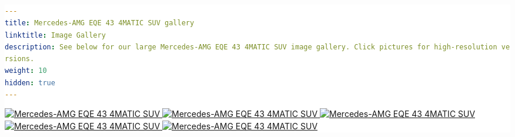 ```yaml
---
title: Mercedes-AMG EQE 43 4MATIC SUV gallery
linktitle: Image Gallery
description: See below for our large Mercedes-AMG EQE 43 4MATIC SUV image gallery. Click pictures for high-resolution versions.
weight: 10
hidden: true
---
```


<object type="image/svg+xml" data="../modelnavigation.svg"></object>
<div class="pswp-gallery pswp-gallery--single-column" id="my-gallery">
<a href="https://media.evkx.net/multimedia/models/mercedes/eqe_suv/eqe_43_4matic_suv/driverseats_1.jpg"
data-pswp-src="https://media.evkx.net/multimedia/models/mercedes/eqe_suv/eqe_43_4matic_suv/driverseats_1.jpg"
data-pswp-width="3000"
data-pswp-height="1702" 
target="_blank">
<img src="https://media.evkx.net/multimedia/models/mercedes/eqe_suv/eqe_43_4matic_suv/driverseats_1_st.jpg" alt="Mercedes-AMG EQE 43 4MATIC SUV" width="800px" height="453px" />
</a>
<a href="https://media.evkx.net/multimedia/models/mercedes/eqe_suv/eqe_43_4matic_suv/exterior_1.jpg"
data-pswp-src="https://media.evkx.net/multimedia/models/mercedes/eqe_suv/eqe_43_4matic_suv/exterior_1.jpg"
data-pswp-width="3000"
data-pswp-height="1999" 
target="_blank">
<img src="https://media.evkx.net/multimedia/models/mercedes/eqe_suv/eqe_43_4matic_suv/exterior_1_st.jpg" alt="Mercedes-AMG EQE 43 4MATIC SUV" width="800px" height="533px" />
</a>
<a href="https://media.evkx.net/multimedia/models/mercedes/eqe_suv/eqe_43_4matic_suv/headlights_1.jpg"
data-pswp-src="https://media.evkx.net/multimedia/models/mercedes/eqe_suv/eqe_43_4matic_suv/headlights_1.jpg"
data-pswp-width="3000"
data-pswp-height="1999" 
target="_blank">
<img src="https://media.evkx.net/multimedia/models/mercedes/eqe_suv/eqe_43_4matic_suv/headlights_1_st.jpg" alt="Mercedes-AMG EQE 43 4MATIC SUV" width="800px" height="533px" />
</a>
<a href="https://media.evkx.net/multimedia/models/mercedes/eqe_suv/eqe_43_4matic_suv/interior_1.jpg"
data-pswp-src="https://media.evkx.net/multimedia/models/mercedes/eqe_suv/eqe_43_4matic_suv/interior_1.jpg"
data-pswp-width="3000"
data-pswp-height="1923" 
target="_blank">
<img src="https://media.evkx.net/multimedia/models/mercedes/eqe_suv/eqe_43_4matic_suv/interior_1_st.jpg" alt="Mercedes-AMG EQE 43 4MATIC SUV" width="800px" height="512px" />
</a>
<a href="https://media.evkx.net/multimedia/models/mercedes/eqe_suv/eqe_43_4matic_suv/main_1.jpg"
data-pswp-src="https://media.evkx.net/multimedia/models/mercedes/eqe_suv/eqe_43_4matic_suv/main_1.jpg"
data-pswp-width="3000"
data-pswp-height="2001" 
target="_blank">
<img src="https://media.evkx.net/multimedia/models/mercedes/eqe_suv/eqe_43_4matic_suv/main_1_st.jpg" alt="Mercedes-AMG EQE 43 4MATIC SUV" width="800px" height="533px" />
</a>
<a href="https://media.evkx.net/multimedia/models/mercedes/eqe_suv/eqe_43_4matic_suv/screens_1.jpg"
data-pswp-src="https://media.evkx.net/multimedia/models/mercedes/eqe_suv/eqe_43_4matic_suv/screens_1.jpg"
data-pswp-width="3000"